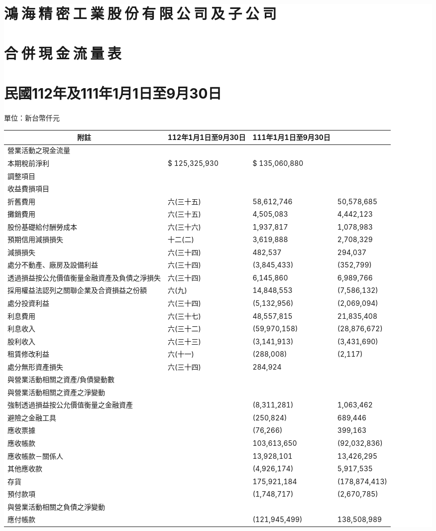 # 鴻 海 精 密 工 業 股 份 有 限 公 司 及 子 公 司

# 合 併 現 金 流 量 表

# 民國112年及111年1月1日至9月30日

單位：新台幣仟元

|附註|112年1月1日至9月30日|111年1月1日至9月30日| |
|---|---|---|---|
|營業活動之現金流量| | | |
|本期稅前淨利|$ 125,325,930|$ 135,060,880| |
|調整項目| | | |
|收益費損項目| | | |
|折舊費用|六(三十五)|58,612,746|50,578,685|
|攤銷費用|六(三十五)|4,505,083|4,442,123|
|股份基礎給付酬勞成本|六(三十六)|1,937,817|1,078,983|
|預期信用減損損失|十二(二)|3,619,888|2,708,329|
|減損損失|六(三十四)|482,537|294,037|
|處分不動產、廠房及設備利益|六(三十四)|(3,845,433)|(352,799)|
|透過損益按公允價值衡量金融資產及負債之淨損失|六(三十四)|6,145,860|6,989,766|
|採用權益法認列之關聯企業及合資損益之份額|六(九)|14,848,553|(7,586,132)|
|處分投資利益|六(三十四)|(5,132,956)|(2,069,094)|
|利息費用|六(三十七)|48,557,815|21,835,408|
|利息收入|六(三十二)|(59,970,158)|(28,876,672)|
|股利收入|六(三十三)|(3,141,913)|(3,431,690)|
|租賃修改利益|六(十一)|(288,008)|(2,117)|
|處分無形資產損失|六(三十四)|284,924| |
|與營業活動相關之資產/負債變動數| | | |
|與營業活動相關之資產之淨變動| | | |
|強制透過損益按公允價值衡量之金融資產| |(8,311,281)|1,063,462|
|避險之金融工具| |(250,824)|689,446|
|應收票據| |(76,266)|399,163|
|應收帳款| |103,613,650|(92,032,836)|
|應收帳款－關係人| |13,928,101|13,426,295|
|其他應收款| |(4,926,174)|5,917,535|
|存貨| |175,921,184|(178,874,413)|
|預付款項| |(1,748,717)|(2,670,785)|
|與營業活動相關之負債之淨變動| | | |
|應付帳款| |(121,945,499)|138,508,989|